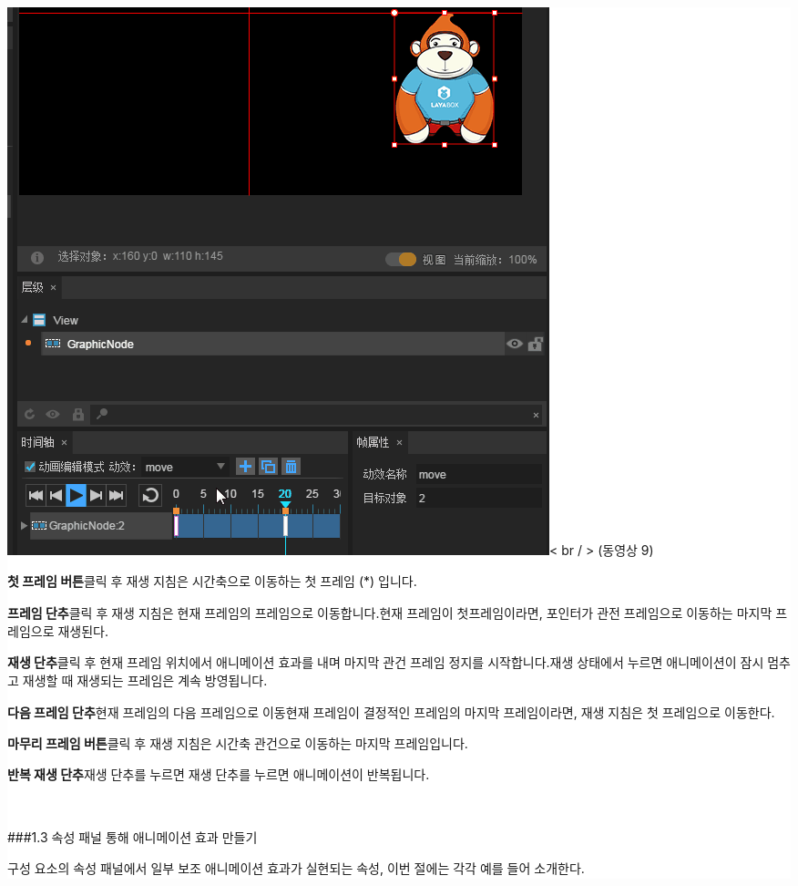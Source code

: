 ![9](img/9.gif)< br / > (동영상 9)

**첫 프레임 버튼**클릭 후 재생 지침은 시간축으로 이동하는 첫 프레임 (*) 입니다.

**프레임 단추**클릭 후 재생 지침은 현재 프레임의 프레임으로 이동합니다.현재 프레임이 첫프레임이라면, 포인터가 관전 프레임으로 이동하는 마지막 프레임으로 재생된다.

**재생 단추**클릭 후 현재 프레임 위치에서 애니메이션 효과를 내며 마지막 관건 프레임 정지를 시작합니다.재생 상태에서 누르면 애니메이션이 잠시 멈추고 재생할 때 재생되는 프레임은 계속 방영됩니다.

**다음 프레임 단추**현재 프레임의 다음 프레임으로 이동현재 프레임이 결정적인 프레임의 마지막 프레임이라면, 재생 지침은 첫 프레임으로 이동한다.

**마무리 프레임 버튼**클릭 후 재생 지침은 시간축 관건으로 이동하는 마지막 프레임입니다.

**반복 재생 단추**재생 단추를 누르면 재생 단추를 누르면 애니메이션이 반복됩니다.







　　



###1.3 속성 패널 통해 애니메이션 효과 만들기

구성 요소의 속성 패널에서 일부 보조 애니메이션 효과가 실현되는 속성, 이번 절에는 각각 예를 들어 소개한다.
